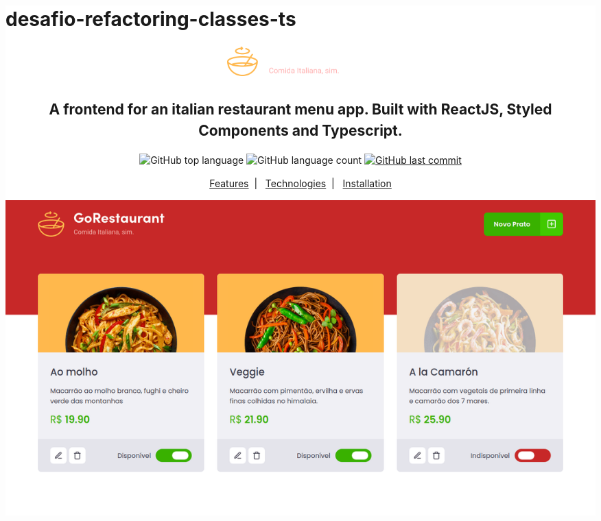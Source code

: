 # desafio-refactoring-classes-ts

<p align="center">
  <img alt="fmoney" src=".github/logo.svg" width="25%">
</p>

<h2 align="center">
  A frontend for an italian restaurant menu app. Built with ReactJS, Styled 
  Components and Typescript.
</h2>

<p align="center">
  <img alt="GitHub top language" src="https://img.shields.io/github/languages/top/areasflavio/desafio-refactoring-classes-ts.svg">
  
  <img alt="GitHub language count" src="https://img.shields.io/github/languages/count/areasflavio/desafio-refactoring-classes-ts.svg">
  
  <a href="https://github.com/areasflavio/desafio-refactoring-classes-ts/commits/master">
    <img alt="GitHub last commit" src="https://img.shields.io/github/last-commit/areasflavio/desafio-refactoring-classes-ts.svg">
  </a>
</p>

<p align="center">
  <a href="#star-features">Features</a>&nbsp;&nbsp;|&nbsp;&nbsp;
  <a href="#keyboard-technologies">Technologies</a>&nbsp;&nbsp;|&nbsp;&nbsp;
  <a href="#computer_mouse-installation">Installation</a>
</p>

<img alt="demo" src=".github/demo.gif" width="100%">
